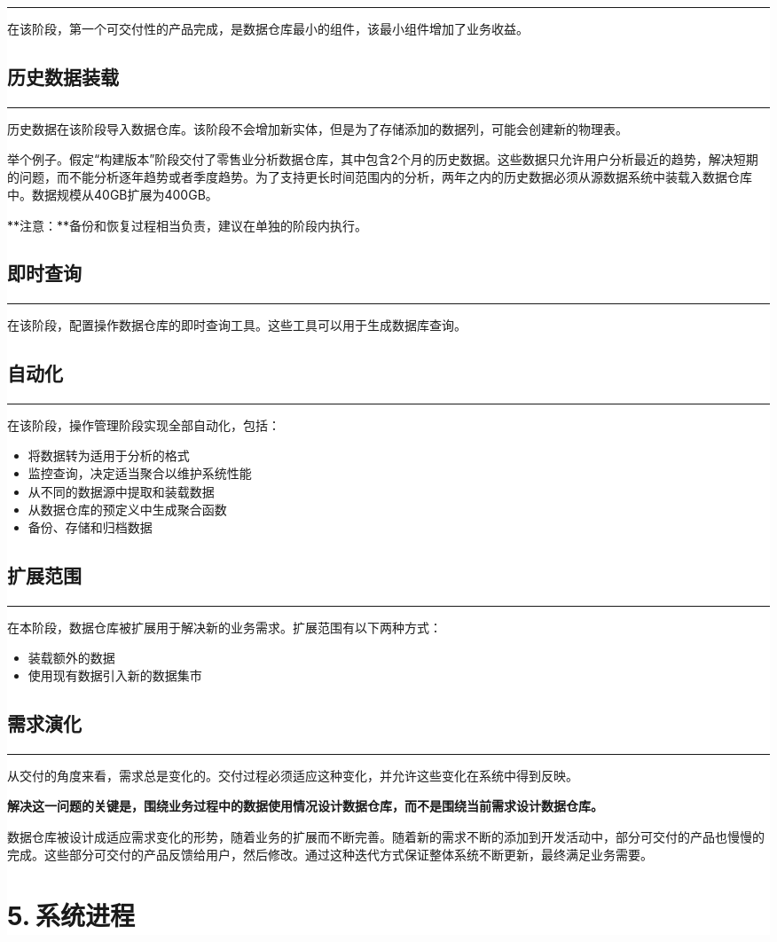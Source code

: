 ----

在该阶段，第一个可交付性的产品完成，是数据仓库最小的组件，该最小组件增加了业务收益。

## 历史数据装载

----

历史数据在该阶段导入数据仓库。该阶段不会增加新实体，但是为了存储添加的数据列，可能会创建新的物理表。

举个例子。假定“构建版本”阶段交付了零售业分析数据仓库，其中包含2个月的历史数据。这些数据只允许用户分析最近的趋势，解决短期的问题，而不能分析逐年趋势或者季度趋势。为了支持更长时间范围内的分析，两年之内的历史数据必须从源数据系统中装载入数据仓库中。数据规模从40GB扩展为400GB。

**注意：**备份和恢复过程相当负责，建议在单独的阶段内执行。

## 即时查询

----

在该阶段，配置操作数据仓库的即时查询工具。这些工具可以用于生成数据库查询。

## 自动化

----

在该阶段，操作管理阶段实现全部自动化，包括：

+ 将数据转为适用于分析的格式
+ 监控查询，决定适当聚合以维护系统性能
+ 从不同的数据源中提取和装载数据
+ 从数据仓库的预定义中生成聚合函数
+ 备份、存储和归档数据

## 扩展范围

----

在本阶段，数据仓库被扩展用于解决新的业务需求。扩展范围有以下两种方式：

+ 装载额外的数据
+ 使用现有数据引入新的数据集市

## 需求演化

----

从交付的角度来看，需求总是变化的。交付过程必须适应这种变化，并允许这些变化在系统中得到反映。

**解决这一问题的关键是，围绕业务过程中的数据使用情况设计数据仓库，而不是围绕当前需求设计数据仓库。**

数据仓库被设计成适应需求变化的形势，随着业务的扩展而不断完善。随着新的需求不断的添加到开发活动中，部分可交付的产品也慢慢的完成。这些部分可交付的产品反馈给用户，然后修改。通过这种迭代方式保证整体系统不断更新，最终满足业务需要。

# 5. 系统进程
